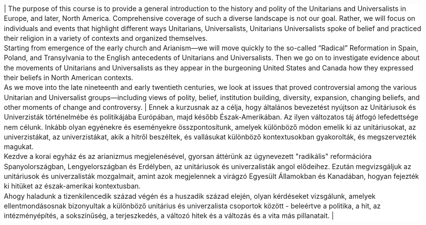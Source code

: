 | The purpose of this course is to provide a general introduction to the history and polity of the Unitarians and Universalists in Europe, and later, North America. Comprehensive coverage of such a diverse landscape is not our goal. Rather, we will focus on individuals and events that highlight different ways Unitarians, Universalists, Unitarians Universalists spoke of belief and practiced their religion in a variety of contexts and organized themselves.<br/>Starting from emergence of the early church and Arianism—we will move quickly to the so-called “Radical” Reformation in Spain, Poland, and Transylvania to the English antecedents of Unitarians and Universalists. Then we go on to investigate evidence about the movements of Unitarians and Universalists as they appear in the burgeoning United States and Canada how they expressed their beliefs in North American contexts.<br/>As we move into the late nineteenth and early twentieth centuries, we look at issues that proved controversial among the various Unitarian and Universalist groups—including views of polity, belief, institution building, diversity, expansion, changing beliefs, and other moments of change and controversy. | Ennek a kurzusnak az a célja, hogy általános bevezetést nyújtson az Unitáriusok és Univerzisták történelmébe és politikájába Európában, majd később Észak-Amerikában. Az ilyen változatos táj átfogó lefedettsége nem célunk. Inkább olyan egyénekre és eseményekre összpontosítunk, amelyek különböző módon emelik ki az unitáriusokat, az univerzistákat, az univerzistákat, akik a hitről beszéltek, és vallásukat különböző kontextusokban gyakorolták, és megszervezték magukat.<br/>Kezdve a korai egyház és az arianizmus megjelenésével, gyorsan áttérünk az úgynevezett "radikális" reformációra Spanyolországban, Lengyelországban és Erdélyben, az unitáriusok és univerzalisták angol elődeihez. Ezután megvizsgáljuk az unitáriusok és univerzalisták mozgalmait, amint azok megjelennek a virágzó Egyesült Államokban és Kanadában, hogyan fejezték ki hitüket az észak-amerikai kontextusban.<br/>Ahogy haladunk a tizenkilencedik század végén és a huszadik század elején, olyan kérdéseket vizsgálunk, amelyek ellentmondásosnak bizonyultak a különböző unitárius és univerzalista csoportok között - beleértve a politika, a hit, az intézményépítés, a sokszínűség, a terjeszkedés, a változó hitek és a változás és a vita más pillanatait. |